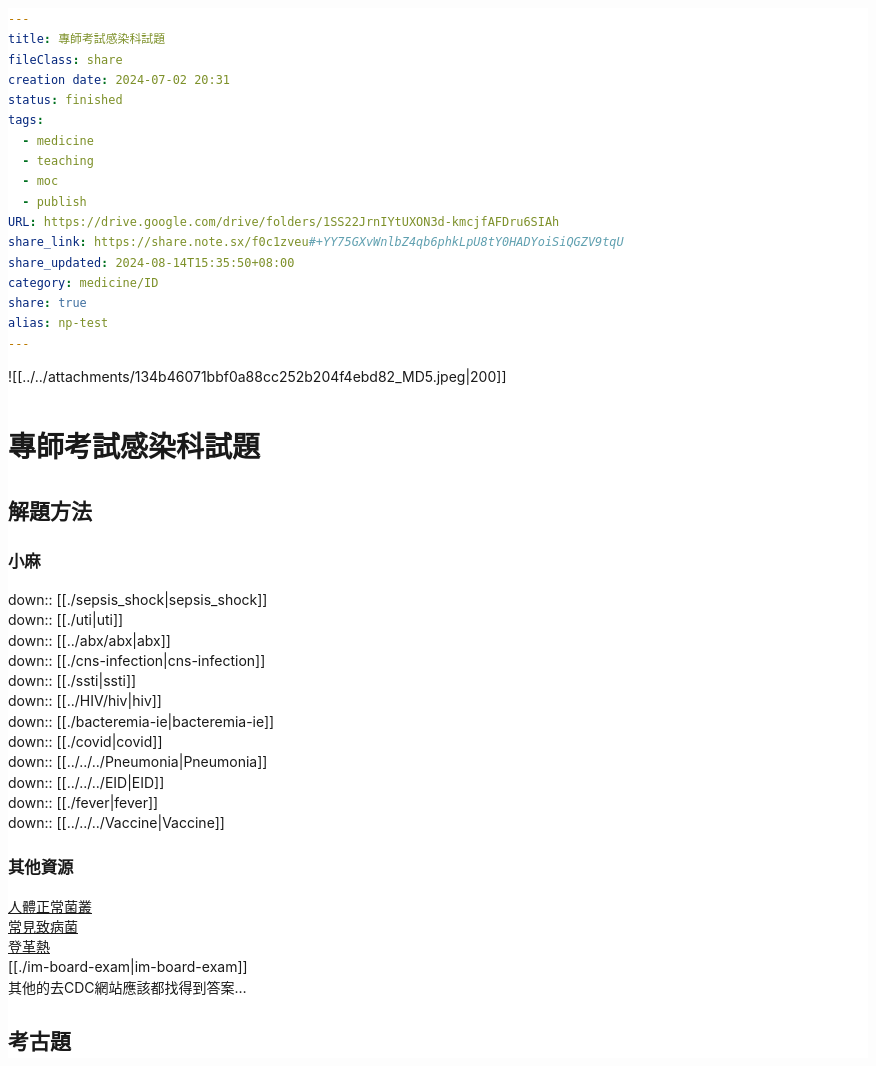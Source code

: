 ```yaml
---
title: 專師考試感染科試題
fileClass: share
creation date: 2024-07-02 20:31
status: finished
tags:
  - medicine
  - teaching
  - moc
  - publish
URL: https://drive.google.com/drive/folders/1SS22JrnIYtUXON3d-kmcjfAFDru6SIAh
share_link: https://share.note.sx/f0c1zveu#+YY75GXvWnlbZ4qb6phkLpU8tY0HADYoiSiQGZV9tqU
share_updated: 2024-08-14T15:35:50+08:00
category: medicine/ID
share: true
alias: np-test
---
```

![[../../attachments/134b46071bbf0a88cc252b204f4ebd82_MD5.jpeg|200]]  
# 專師考試感染科試題  
  
## 解題方法  
### 小麻  
down:: [[./sepsis_shock|sepsis_shock]]  
down:: [[./uti|uti]]  
down:: [[../abx/abx|abx]]  
down:: [[./cns-infection|cns-infection]]  
down:: [[./ssti|ssti]]  
down:: [[../HIV/hiv|hiv]]  
down:: [[./bacteremia-ie|bacteremia-ie]]  
down:: [[./covid|covid]]  
down:: [[../../../Pneumonia|Pneumonia]]  
down:: [[../../../EID|EID]]  
down:: [[./fever|fever]]  
down:: [[../../../Vaccine|Vaccine]]  
### 其他資源  
[人體正常菌叢](https://www.notion.so/didiowen/f52c04e90b084309838cc1a6d53a29b0?v=ab47ad3da10e42e9bb18c72f492d61b1&pvs=4)  
[常見致病菌](https://didiowen.notion.site/52f8fa603318432094e6ee12af02aa87?pvs=4)  
[登革熱](https://didiowen.notion.site/Dengue-Fever-dc8a335b53e64d7f85cce2a5df31fb4c?pvs=4)  
[[./im-board-exam|im-board-exam]]  
其他的去CDC網站應該都找得到答案…  
  
## 考古題  
  